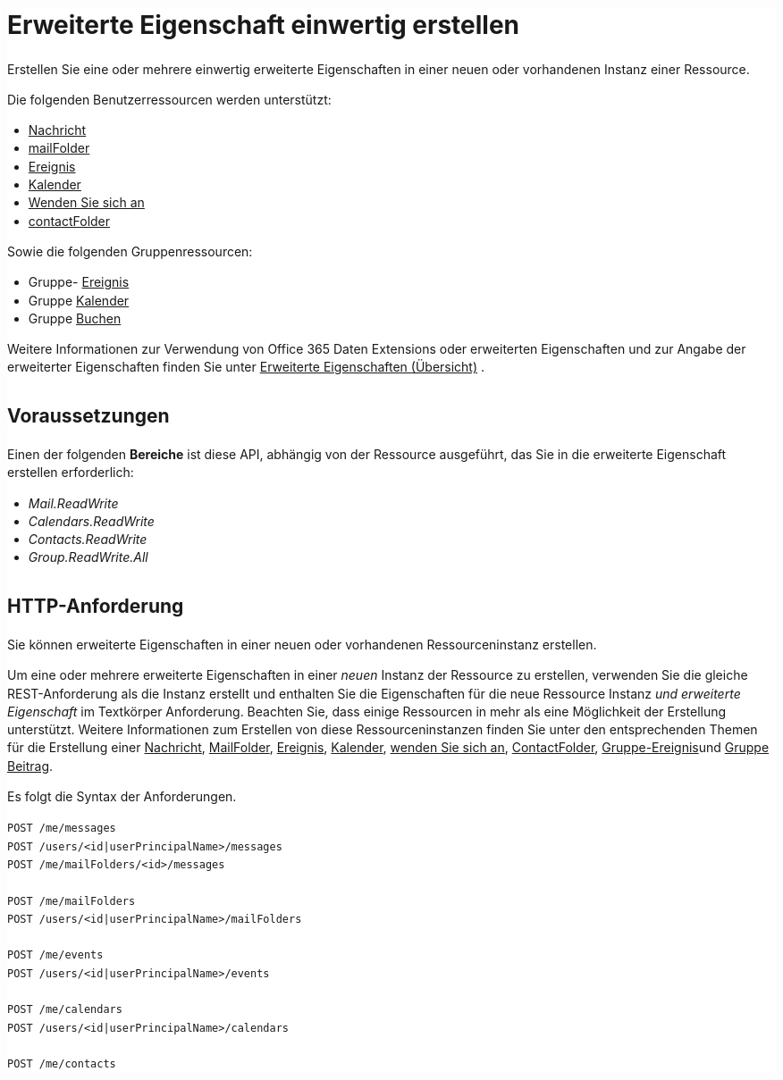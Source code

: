 # <a name="create-single-value-extended-property"></a>Erweiterte Eigenschaft einwertig erstellen

Erstellen Sie eine oder mehrere einwertig erweiterte Eigenschaften in einer neuen oder vorhandenen Instanz einer Ressource. 

Die folgenden Benutzerressourcen werden unterstützt:

- [Nachricht](../resources/message.md)
- [mailFolder](../resources/mailfolder.md)
- [Ereignis](../resources/event.md)
- [Kalender](../resources/calendar.md)
- [Wenden Sie sich an](../resources/contact.md)
- [contactFolder](../resources/contactfolder.md) 

Sowie die folgenden Gruppenressourcen:

- Gruppe- [Ereignis](../resources/event.md)
- Gruppe [Kalender](../resources/calendar.md)
- Gruppe [Buchen](../resources/post.md) 

Weitere Informationen zur Verwendung von Office 365 Daten Extensions oder erweiterten Eigenschaften und zur Angabe der erweiterter Eigenschaften finden Sie unter [Erweiterte Eigenschaften (Übersicht)](../resources/extended-properties-overview.md) .

## <a name="prerequisites"></a>Voraussetzungen

Einen der folgenden **Bereiche** ist diese API, abhängig von der Ressource ausgeführt, das Sie in die erweiterte Eigenschaft erstellen erforderlich:

- _Mail.ReadWrite_
- _Calendars.ReadWrite_
- _Contacts.ReadWrite_
- _Group.ReadWrite.All_
 
## <a name="http-request"></a>HTTP-Anforderung
Sie können erweiterte Eigenschaften in einer neuen oder vorhandenen Ressourceninstanz erstellen.

Um eine oder mehrere erweiterte Eigenschaften in einer _neuen_ Instanz der Ressource zu erstellen, verwenden Sie die gleiche REST-Anforderung als die Instanz erstellt und enthalten Sie die Eigenschaften für die neue Ressource Instanz _und erweiterte Eigenschaft_ im Textkörper Anforderung.
Beachten Sie, dass einige Ressourcen in mehr als eine Möglichkeit der Erstellung unterstützt. Weitere Informationen zum Erstellen von diese Ressourceninstanzen finden Sie unter den entsprechenden Themen für die Erstellung einer [Nachricht](../resources/message.md), [MailFolder](../api/user_post_mailfolders.md), [Ereignis](../api/user_post_events.md), [Kalender](../api/user_post_calendars.md), [wenden Sie sich an](../api/user_post_contacts.md), [ContactFolder](../api/user_post_contactfolders.md), [Gruppe-Ereignis](../api/group_post_events.md)und [Gruppe Beitrag](../resources/post.md). 
 
Es folgt die Syntax der Anforderungen. 


```http
POST /me/messages
POST /users/<id|userPrincipalName>/messages
POST /me/mailFolders/<id>/messages

POST /me/mailFolders
POST /users/<id|userPrincipalName>/mailFolders

POST /me/events
POST /users/<id|userPrincipalName>/events

POST /me/calendars
POST /users/<id|userPrincipalName>/calendars

POST /me/contacts
```